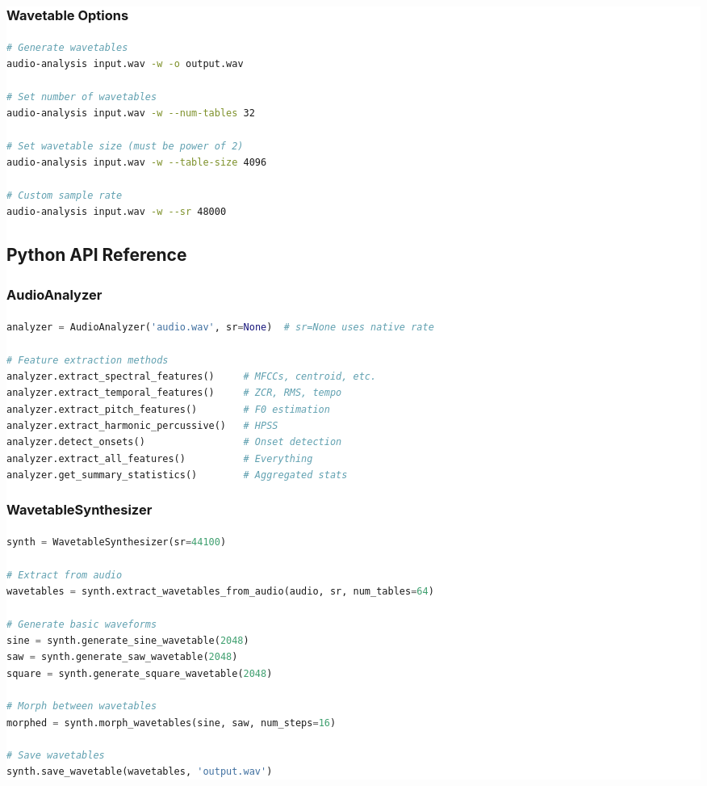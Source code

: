 ### Wavetable Options

```bash
# Generate wavetables
audio-analysis input.wav -w -o output.wav

# Set number of wavetables
audio-analysis input.wav -w --num-tables 32

# Set wavetable size (must be power of 2)
audio-analysis input.wav -w --table-size 4096

# Custom sample rate
audio-analysis input.wav -w --sr 48000
```

## Python API Reference

### AudioAnalyzer

```python
analyzer = AudioAnalyzer('audio.wav', sr=None)  # sr=None uses native rate

# Feature extraction methods
analyzer.extract_spectral_features()     # MFCCs, centroid, etc.
analyzer.extract_temporal_features()     # ZCR, RMS, tempo
analyzer.extract_pitch_features()        # F0 estimation
analyzer.extract_harmonic_percussive()   # HPSS
analyzer.detect_onsets()                 # Onset detection
analyzer.extract_all_features()          # Everything
analyzer.get_summary_statistics()        # Aggregated stats
```

### WavetableSynthesizer

```python
synth = WavetableSynthesizer(sr=44100)

# Extract from audio
wavetables = synth.extract_wavetables_from_audio(audio, sr, num_tables=64)

# Generate basic waveforms
sine = synth.generate_sine_wavetable(2048)
saw = synth.generate_saw_wavetable(2048)
square = synth.generate_square_wavetable(2048)

# Morph between wavetables
morphed = synth.morph_wavetables(sine, saw, num_steps=16)

# Save wavetables
synth.save_wavetable(wavetables, 'output.wav')
```

